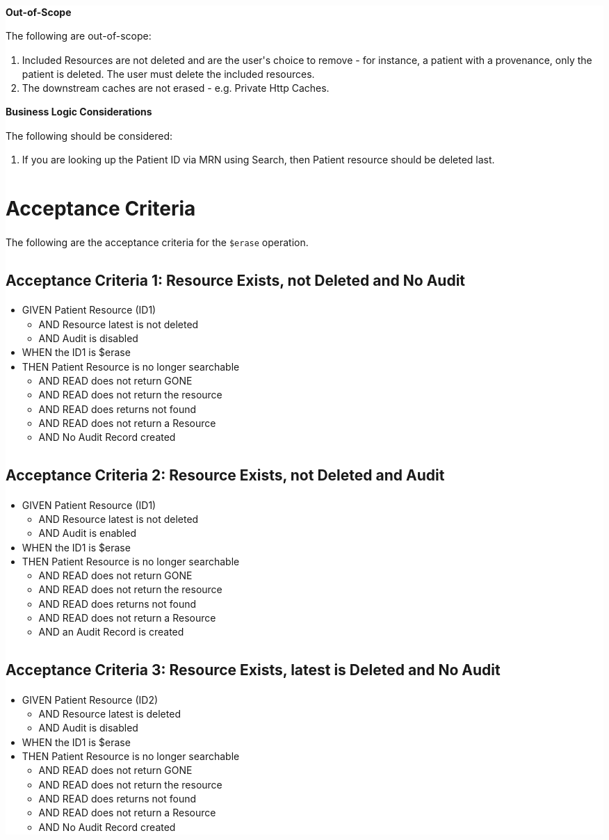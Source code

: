**Out-of-Scope**

The following are out-of-scope: 
1. Included Resources are not deleted and are the user's choice to remove - for instance, a patient with a provenance, only the patient is deleted. The user must delete the included resources.
2. The downstream caches are not erased - e.g. Private Http Caches.

**Business Logic Considerations**

The following should be considered:
1. If you are looking up the Patient ID via MRN using Search, then Patient resource should be deleted last.

# Acceptance Criteria

The following are the acceptance criteria for the `$erase` operation.

## Acceptance Criteria 1: Resource Exists, not Deleted and No Audit

- GIVEN Patient Resource (ID1)
    - AND Resource latest is not deleted
    - AND Audit is disabled
- WHEN the ID1 is $erase
- THEN Patient Resource is no longer searchable
    - AND READ does not return GONE
    - AND READ does not return the resource
    - AND READ does returns not found
    - AND READ does not return a Resource
    - AND No Audit Record created

## Acceptance Criteria 2: Resource Exists, not Deleted and Audit

- GIVEN Patient Resource (ID1)
    - AND Resource latest is not deleted
    - AND Audit is enabled
- WHEN the ID1 is $erase
- THEN Patient Resource is no longer searchable
    - AND READ does not return GONE
    - AND READ does not return the resource
    - AND READ does returns not found
    - AND READ does not return a Resource
    - AND an Audit Record is created

## Acceptance Criteria 3: Resource Exists, latest is Deleted and No Audit

- GIVEN Patient Resource (ID2)
    - AND Resource latest is deleted
    - AND Audit is disabled
- WHEN the ID1 is $erase
- THEN Patient Resource is no longer searchable
    - AND READ does not return GONE
    - AND READ does not return the resource
    - AND READ does returns not found
    - AND READ does not return a Resource
    - AND No Audit Record created
